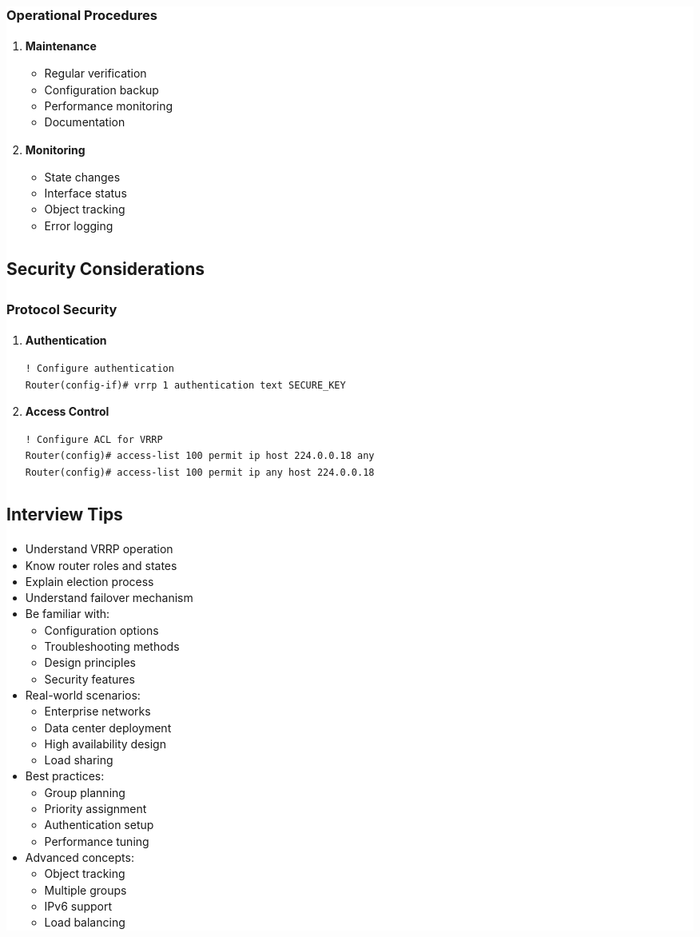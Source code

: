 ### Operational Procedures
1. **Maintenance**
   - Regular verification
   - Configuration backup
   - Performance monitoring
   - Documentation

2. **Monitoring**
   - State changes
   - Interface status
   - Object tracking
   - Error logging

## Security Considerations

### Protocol Security
1. **Authentication**
   ```
   ! Configure authentication
   Router(config-if)# vrrp 1 authentication text SECURE_KEY
   ```

2. **Access Control**
   ```
   ! Configure ACL for VRRP
   Router(config)# access-list 100 permit ip host 224.0.0.18 any
   Router(config)# access-list 100 permit ip any host 224.0.0.18
   ```

## Interview Tips
- Understand VRRP operation
- Know router roles and states
- Explain election process
- Understand failover mechanism
- Be familiar with:
  - Configuration options
  - Troubleshooting methods
  - Design principles
  - Security features
- Real-world scenarios:
  - Enterprise networks
  - Data center deployment
  - High availability design
  - Load sharing
- Best practices:
  - Group planning
  - Priority assignment
  - Authentication setup
  - Performance tuning
- Advanced concepts:
  - Object tracking
  - Multiple groups
  - IPv6 support
  - Load balancing 
